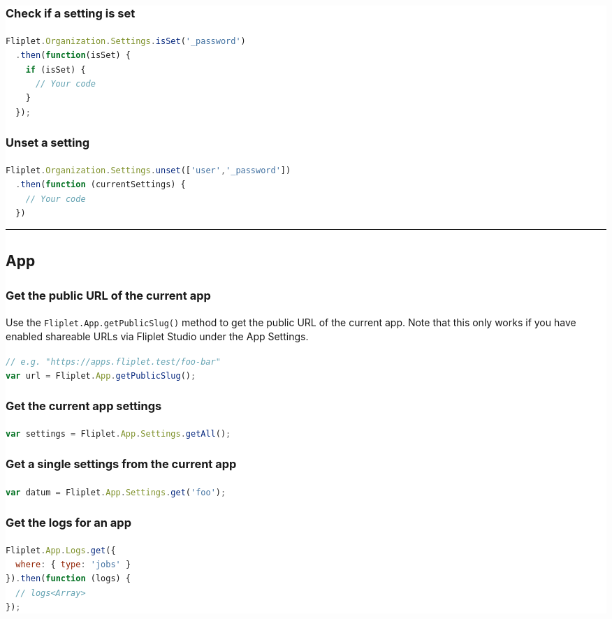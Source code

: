### Check if a setting is set

```js
Fliplet.Organization.Settings.isSet('_password')
  .then(function(isSet) {
    if (isSet) {
      // Your code
    }
  });
```

### Unset a setting

```js
Fliplet.Organization.Settings.unset(['user','_password'])
  .then(function (currentSettings) {
    // Your code
  })
```

---

## App

### Get the public URL of the current app

Use the `Fliplet.App.getPublicSlug()` method to get the public URL of the current app. Note that this only works if you have enabled shareable URLs via Fliplet Studio under the App Settings.

```js
// e.g. "https://apps.fliplet.test/foo-bar"
var url = Fliplet.App.getPublicSlug();
```

### Get the current app settings

```js
var settings = Fliplet.App.Settings.getAll();
```

### Get a single settings from the current app

```js
var datum = Fliplet.App.Settings.get('foo');
```

### Get the logs for an app

```js
Fliplet.App.Logs.get({
  where: { type: 'jobs' }
}).then(function (logs) {
  // logs<Array>
});
```
